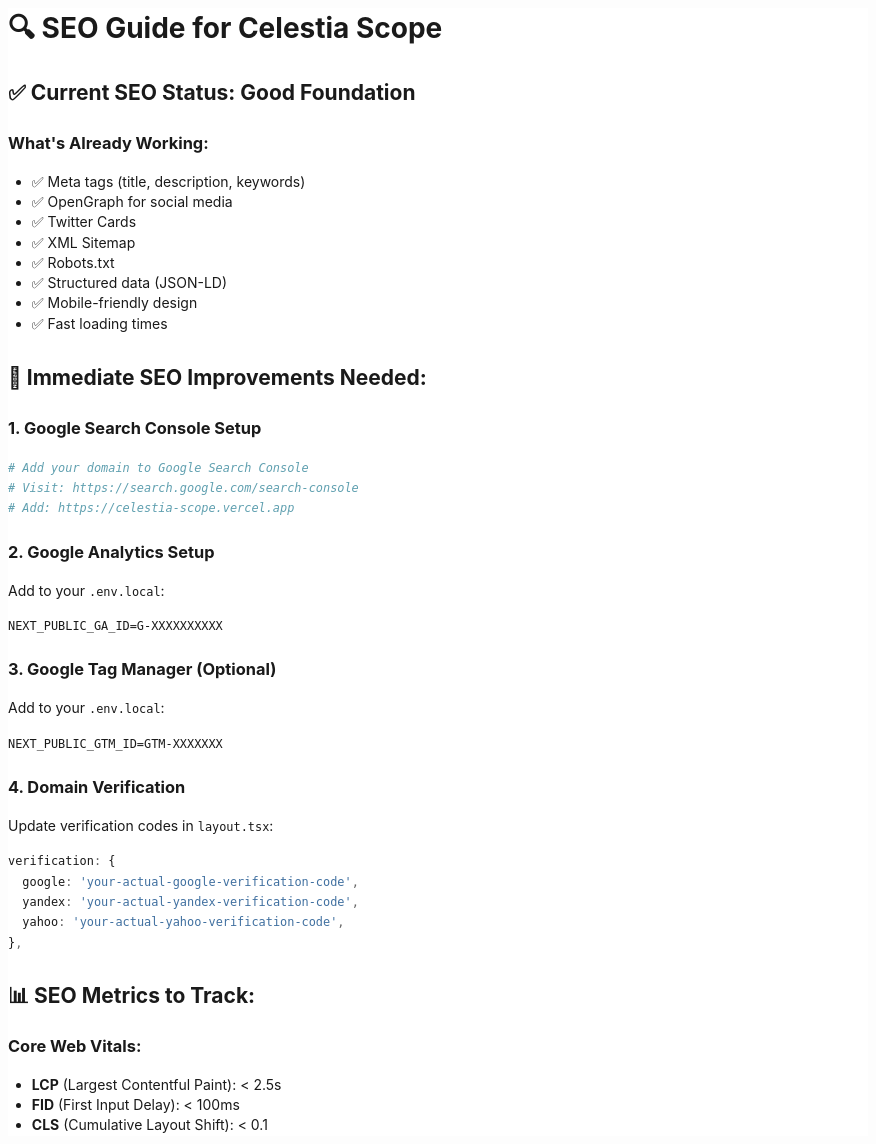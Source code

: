 # 🔍 SEO Guide for Celestia Scope

## ✅ Current SEO Status: **Good Foundation**

### What's Already Working:
- ✅ Meta tags (title, description, keywords)
- ✅ OpenGraph for social media
- ✅ Twitter Cards
- ✅ XML Sitemap
- ✅ Robots.txt
- ✅ Structured data (JSON-LD)
- ✅ Mobile-friendly design
- ✅ Fast loading times

## 🚀 Immediate SEO Improvements Needed:

### 1. **Google Search Console Setup**
```bash
# Add your domain to Google Search Console
# Visit: https://search.google.com/search-console
# Add: https://celestia-scope.vercel.app
```

### 2. **Google Analytics Setup**
Add to your `.env.local`:
```env
NEXT_PUBLIC_GA_ID=G-XXXXXXXXXX
```

### 3. **Google Tag Manager** (Optional)
Add to your `.env.local`:
```env
NEXT_PUBLIC_GTM_ID=GTM-XXXXXXX
```

### 4. **Domain Verification**
Update verification codes in `layout.tsx`:
```typescript
verification: {
  google: 'your-actual-google-verification-code',
  yandex: 'your-actual-yandex-verification-code',
  yahoo: 'your-actual-yahoo-verification-code',
},
```

## 📊 SEO Metrics to Track:

### Core Web Vitals:
- **LCP** (Largest Contentful Paint): < 2.5s
- **FID** (First Input Delay): < 100ms
- **CLS** (Cumulative Layout Shift): < 0.1
